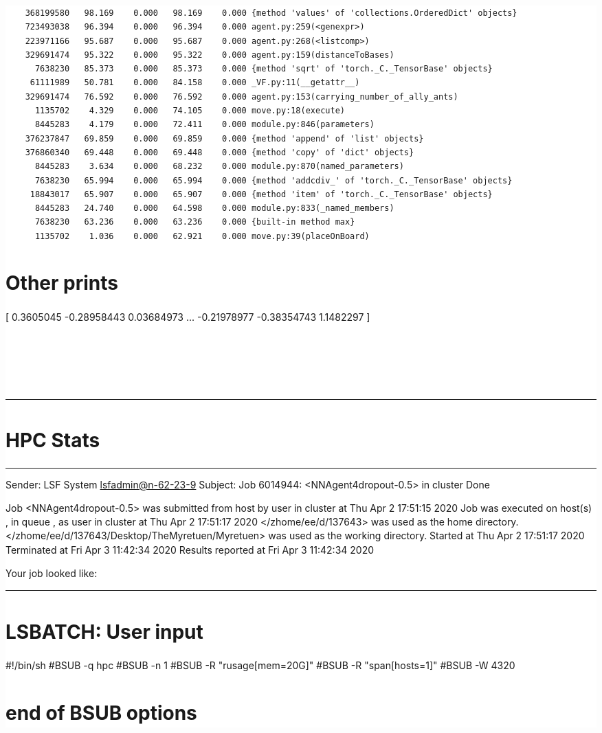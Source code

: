        368199580   98.169    0.000   98.169    0.000 {method 'values' of 'collections.OrderedDict' objects}
        723493038   96.394    0.000   96.394    0.000 agent.py:259(<genexpr>)
        223971166   95.687    0.000   95.687    0.000 agent.py:268(<listcomp>)
        329691474   95.322    0.000   95.322    0.000 agent.py:159(distanceToBases)
          7638230   85.373    0.000   85.373    0.000 {method 'sqrt' of 'torch._C._TensorBase' objects}
         61111989   50.781    0.000   84.158    0.000 _VF.py:11(__getattr__)
        329691474   76.592    0.000   76.592    0.000 agent.py:153(carrying_number_of_ally_ants)
          1135702    4.329    0.000   74.105    0.000 move.py:18(execute)
          8445283    4.179    0.000   72.411    0.000 module.py:846(parameters)
        376237847   69.859    0.000   69.859    0.000 {method 'append' of 'list' objects}
        376860340   69.448    0.000   69.448    0.000 {method 'copy' of 'dict' objects}
          8445283    3.634    0.000   68.232    0.000 module.py:870(named_parameters)
          7638230   65.994    0.000   65.994    0.000 {method 'addcdiv_' of 'torch._C._TensorBase' objects}
         18843017   65.907    0.000   65.907    0.000 {method 'item' of 'torch._C._TensorBase' objects}
          8445283   24.740    0.000   64.598    0.000 module.py:833(_named_members)
          7638230   63.236    0.000   63.236    0.000 {built-in method max}
          1135702    1.036    0.000   62.921    0.000 move.py:39(placeOnBoard)


# Other prints

[ 0.3605045  -0.28958443  0.03684973 ... -0.21978977 -0.38354743
  1.1482297 ]

 <br /> 
 <br /> 
 <br /> 
 <br />

---------------------------------------------------------------------------------------------------------------------

# HPC Stats


------------------------------------------------------------
Sender: LSF System <lsfadmin@n-62-23-9>
Subject: Job 6014944: <NNAgent4dropout-0.5> in cluster <dcc> Done

Job <NNAgent4dropout-0.5> was submitted from host <n-62-27-19> by user <s183905> in cluster <dcc> at Thu Apr  2 17:51:15 2020
Job was executed on host(s) <n-62-23-9>, in queue <hpc>, as user <s183905> in cluster <dcc> at Thu Apr  2 17:51:17 2020
</zhome/ee/d/137643> was used as the home directory.
</zhome/ee/d/137643/Desktop/TheMyretuen/Myretuen> was used as the working directory.
Started at Thu Apr  2 17:51:17 2020
Terminated at Fri Apr  3 11:42:34 2020
Results reported at Fri Apr  3 11:42:34 2020

Your job looked like:

------------------------------------------------------------
# LSBATCH: User input
#!/bin/sh
#BSUB -q hpc
#BSUB -n 1
#BSUB -R "rusage[mem=20G]"
#BSUB -R "span[hosts=1]"
#BSUB -W 4320
# end of BSUB options
